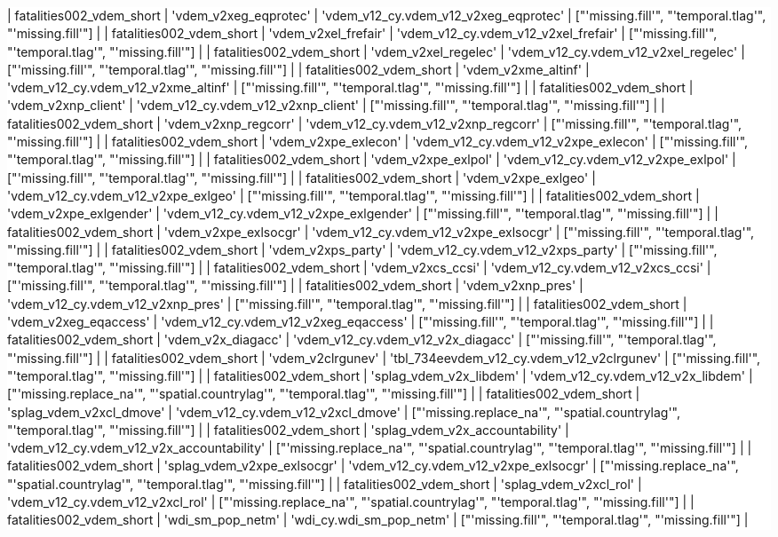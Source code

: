 | fatalities002_vdem_short | 'vdem_v2xeg_eqprotec'           | 'vdem_v12_cy.vdem_v12_v2xeg_eqprotec'      | ["'missing.fill'", "'temporal.tlag'", "'missing.fill'"]                                                                             |
| fatalities002_vdem_short | 'vdem_v2xel_frefair'            | 'vdem_v12_cy.vdem_v12_v2xel_frefair'       | ["'missing.fill'", "'temporal.tlag'", "'missing.fill'"]                                                                             |
| fatalities002_vdem_short | 'vdem_v2xel_regelec'            | 'vdem_v12_cy.vdem_v12_v2xel_regelec'       | ["'missing.fill'", "'temporal.tlag'", "'missing.fill'"]                                                                             |
| fatalities002_vdem_short | 'vdem_v2xme_altinf'             | 'vdem_v12_cy.vdem_v12_v2xme_altinf'        | ["'missing.fill'", "'temporal.tlag'", "'missing.fill'"]                                                                             |
| fatalities002_vdem_short | 'vdem_v2xnp_client'             | 'vdem_v12_cy.vdem_v12_v2xnp_client'        | ["'missing.fill'", "'temporal.tlag'", "'missing.fill'"]                                                                             |
| fatalities002_vdem_short | 'vdem_v2xnp_regcorr'            | 'vdem_v12_cy.vdem_v12_v2xnp_regcorr'       | ["'missing.fill'", "'temporal.tlag'", "'missing.fill'"]                                                                             |
| fatalities002_vdem_short | 'vdem_v2xpe_exlecon'            | 'vdem_v12_cy.vdem_v12_v2xpe_exlecon'       | ["'missing.fill'", "'temporal.tlag'", "'missing.fill'"]                                                                             |
| fatalities002_vdem_short | 'vdem_v2xpe_exlpol'             | 'vdem_v12_cy.vdem_v12_v2xpe_exlpol'        | ["'missing.fill'", "'temporal.tlag'", "'missing.fill'"]                                                                             |
| fatalities002_vdem_short | 'vdem_v2xpe_exlgeo'             | 'vdem_v12_cy.vdem_v12_v2xpe_exlgeo'        | ["'missing.fill'", "'temporal.tlag'", "'missing.fill'"]                                                                             |
| fatalities002_vdem_short | 'vdem_v2xpe_exlgender'          | 'vdem_v12_cy.vdem_v12_v2xpe_exlgender'     | ["'missing.fill'", "'temporal.tlag'", "'missing.fill'"]                                                                             |
| fatalities002_vdem_short | 'vdem_v2xpe_exlsocgr'           | 'vdem_v12_cy.vdem_v12_v2xpe_exlsocgr'      | ["'missing.fill'", "'temporal.tlag'", "'missing.fill'"]                                                                             |
| fatalities002_vdem_short | 'vdem_v2xps_party'              | 'vdem_v12_cy.vdem_v12_v2xps_party'         | ["'missing.fill'", "'temporal.tlag'", "'missing.fill'"]                                                                             |
| fatalities002_vdem_short | 'vdem_v2xcs_ccsi'               | 'vdem_v12_cy.vdem_v12_v2xcs_ccsi'          | ["'missing.fill'", "'temporal.tlag'", "'missing.fill'"]                                                                             |
| fatalities002_vdem_short | 'vdem_v2xnp_pres'               | 'vdem_v12_cy.vdem_v12_v2xnp_pres'          | ["'missing.fill'", "'temporal.tlag'", "'missing.fill'"]                                                                             |
| fatalities002_vdem_short | 'vdem_v2xeg_eqaccess'           | 'vdem_v12_cy.vdem_v12_v2xeg_eqaccess'      | ["'missing.fill'", "'temporal.tlag'", "'missing.fill'"]                                                                             |
| fatalities002_vdem_short | 'vdem_v2x_diagacc'              | 'vdem_v12_cy.vdem_v12_v2x_diagacc'         | ["'missing.fill'", "'temporal.tlag'", "'missing.fill'"]                                                                             |
| fatalities002_vdem_short | 'vdem_v2clrgunev'               | 'tbl_734eevdem_v12_cy.vdem_v12_v2clrgunev' | ["'missing.fill'", "'temporal.tlag'", "'missing.fill'"]                                                                             |
| fatalities002_vdem_short | 'splag_vdem_v2x_libdem'         | 'vdem_v12_cy.vdem_v12_v2x_libdem'          | ["'missing.replace_na'", "'spatial.countrylag'", "'temporal.tlag'", "'missing.fill'"]                                               |
| fatalities002_vdem_short | 'splag_vdem_v2xcl_dmove'        | 'vdem_v12_cy.vdem_v12_v2xcl_dmove'         | ["'missing.replace_na'", "'spatial.countrylag'", "'temporal.tlag'", "'missing.fill'"]                                               |
| fatalities002_vdem_short | 'splag_vdem_v2x_accountability' | 'vdem_v12_cy.vdem_v12_v2x_accountability'  | ["'missing.replace_na'", "'spatial.countrylag'", "'temporal.tlag'", "'missing.fill'"]                                               |
| fatalities002_vdem_short | 'splag_vdem_v2xpe_exlsocgr'     | 'vdem_v12_cy.vdem_v12_v2xpe_exlsocgr'      | ["'missing.replace_na'", "'spatial.countrylag'", "'temporal.tlag'", "'missing.fill'"]                                               |
| fatalities002_vdem_short | 'splag_vdem_v2xcl_rol'          | 'vdem_v12_cy.vdem_v12_v2xcl_rol'           | ["'missing.replace_na'", "'spatial.countrylag'", "'temporal.tlag'", "'missing.fill'"]                                               |
| fatalities002_vdem_short | 'wdi_sm_pop_netm'               | 'wdi_cy.wdi_sm_pop_netm'                   | ["'missing.fill'", "'temporal.tlag'", "'missing.fill'"]                                                                             |